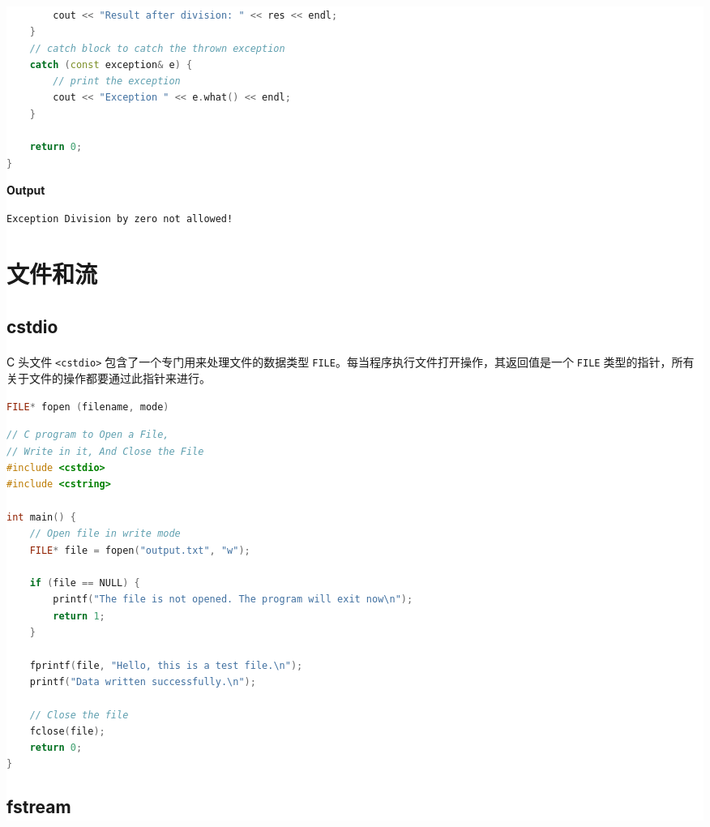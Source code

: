 ```cpp
        cout << "Result after division: " << res << endl;
    }
    // catch block to catch the thrown exception
    catch (const exception& e) {
        // print the exception
        cout << "Exception " << e.what() << endl;
    }

    return 0;
}
```

**Output**

```
Exception Division by zero not allowed!
```

# 文件和流

## cstdio

C 头文件 `<cstdio>` 包含了一个专门用来处理文件的数据类型 `FILE`。每当程序执行文件打开操作，其返回值是一个 `FILE` 类型的指针，所有关于文件的操作都要通过此指针来进行。

```cpp
FILE* fopen (filename, mode)
```

```cpp
// C program to Open a File,
// Write in it, And Close the File
#include <cstdio>
#include <cstring>

int main() {
    // Open file in write mode
    FILE* file = fopen("output.txt", "w");

    if (file == NULL) {
        printf("The file is not opened. The program will exit now\n");
        return 1;
    }

    fprintf(file, "Hello, this is a test file.\n");
    printf("Data written successfully.\n");

    // Close the file
    fclose(file);
    return 0;
}
```

## fstream
